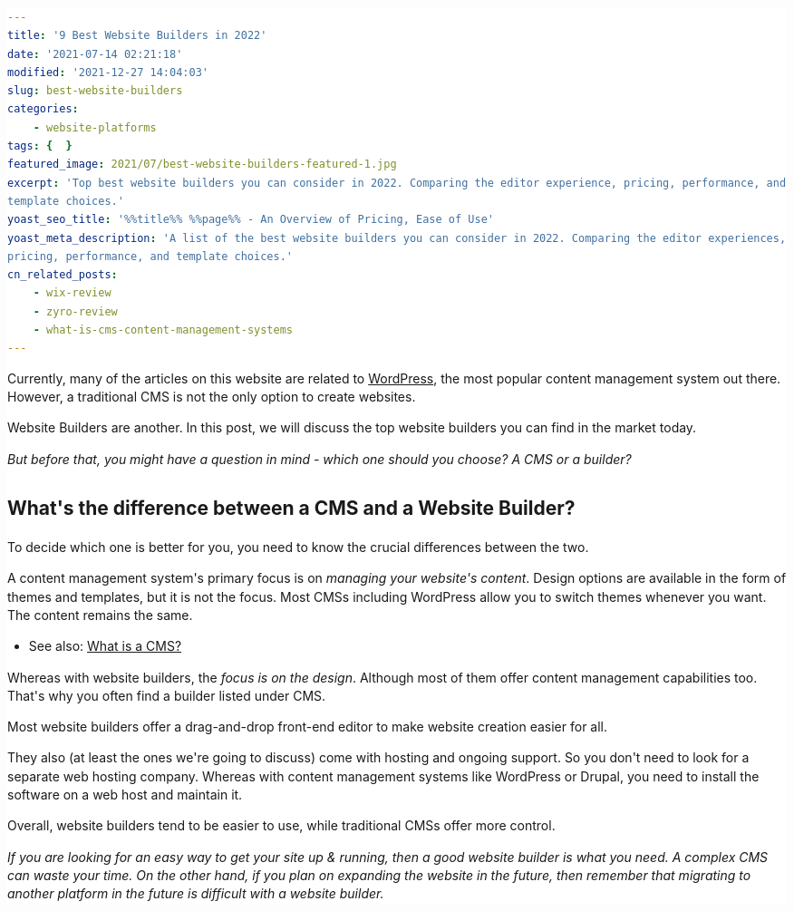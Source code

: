 ```yaml
---
title: '9 Best Website Builders in 2022'
date: '2021-07-14 02:21:18'
modified: '2021-12-27 14:04:03'
slug: best-website-builders
categories:
    - website-platforms
tags: {  }
featured_image: 2021/07/best-website-builders-featured-1.jpg
excerpt: 'Top best website builders you can consider in 2022. Comparing the editor experience, pricing, performance, and template choices.'
yoast_seo_title: '%%title%% %%page%% - An Overview of Pricing, Ease of Use'
yoast_meta_description: 'A list of the best website builders you can consider in 2022. Comparing the editor experiences, pricing, performance, and template choices.'
cn_related_posts:
    - wix-review
    - zyro-review
    - what-is-cms-content-management-systems
---
```

Currently, many of the articles on this website are related to [WordPress](http://localhost:10003/category/wordpress/), the most popular content management system out there. However, a traditional CMS is not the only option to create websites.

Website Builders are another. In this post, we will discuss the top website builders you can find in the market today.

_But before that, you might have a question in mind - which one should you choose? A CMS or a builder?_

## What's the difference between a CMS and a Website Builder?

To decide which one is better for you, you need to know the crucial differences between the two.

A content management system's primary focus is on _managing your website's content_. Design options are available in the form of themes and templates, but it is not the focus. Most CMSs including WordPress allow you to switch themes whenever you want. The content remains the same.

- See also: [What is a CMS?](http://localhost:10003/what-is-cms-content-management-systems/)

Whereas with website builders, the _focus is on the design_. Although most of them offer content management capabilities too. That's why you often find a builder listed under CMS.

Most website builders offer a drag-and-drop front-end editor to make website creation easier for all.

They also (at least the ones we're going to discuss) come with hosting and ongoing support. So you don't need to look for a separate web hosting company. Whereas with content management systems like WordPress or Drupal, you need to install the software on a web host and maintain it.

Overall, website builders tend to be easier to use, while traditional CMSs offer more control.

_If you are looking for an easy way to get your site up & running, then a good website builder is what you need. A complex CMS can waste your time. On the other hand, if you plan on expanding the website in the future, then remember that migrating to another platform in the future is difficult with a website builder._
